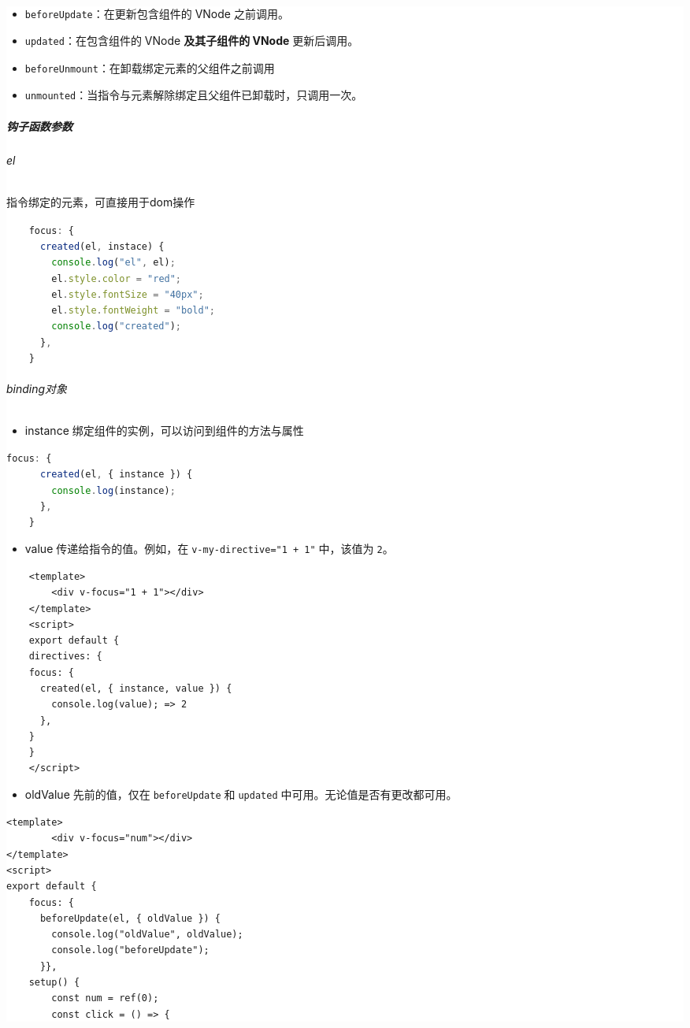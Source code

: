 -   `beforeUpdate`：在更新包含组件的 VNode 之前调用。
-   `updated`：在包含组件的 VNode **及其子组件的 VNode** 更新后调用。
    
-   `beforeUnmount`：在卸载绑定元素的父组件之前调用
    
-   `unmounted`：当指令与元素解除绑定且父组件已卸载时，只调用一次。

##### 钩子函数参数
###### el
指令绑定的元素，可直接用于dom操作
```js
	focus: {
      created(el, instace) {
        console.log("el", el);
        el.style.color = "red";
        el.style.fontSize = "40px";
        el.style.fontWeight = "bold";
        console.log("created");
      },
	}
```

###### binding对象
* instance
绑定组件的实例，可以访问到组件的方法与属性
```js
focus: {
      created(el, { instance }) {
        console.log(instance);
      },
	}
```

* value
	 传递给指令的值。例如，在 `v-my-directive="1 + 1"` 中，该值为 `2`。
```vue
	<template>
		<div v-focus="1 + 1"></div>
	</template>
	<script>
	export default {
	directives: {
    focus: {
      created(el, { instance, value }) {
        console.log(value); => 2
      },
	}
	}
	</script>
``` 

* oldValue
先前的值，仅在 `beforeUpdate` 和 `updated` 中可用。无论值是否有更改都可用。
```vue
<template>
		<div v-focus="num"></div>
</template>
<script>
export default {
	focus: {
      beforeUpdate(el, { oldValue }) {
        console.log("oldValue", oldValue);
        console.log("beforeUpdate");
      }},
	setup() {
		const num = ref(0);
		const click = () => {
```
